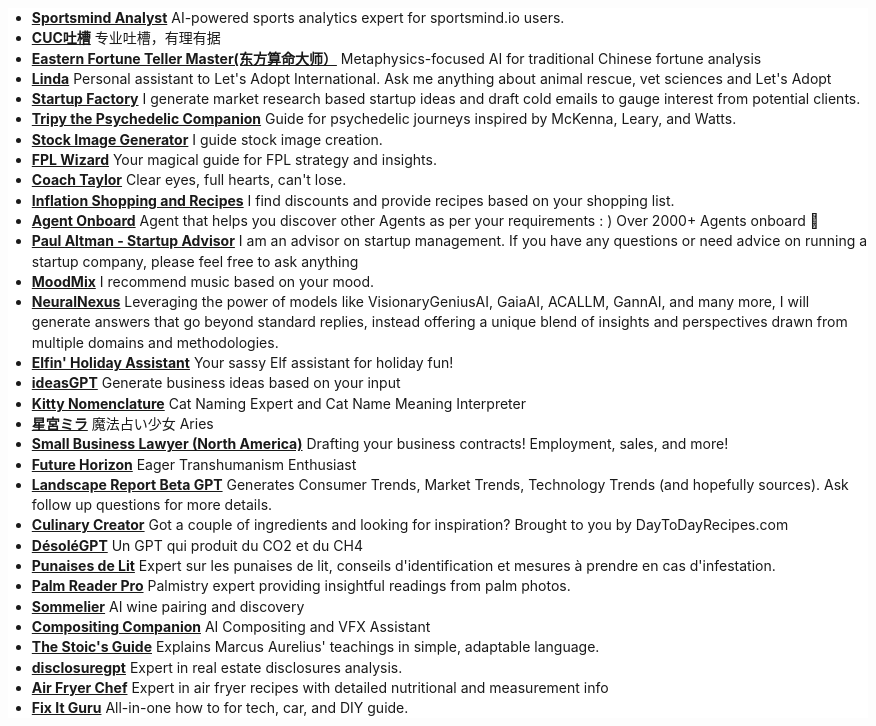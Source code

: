 - [**Sportsmind Analyst**](https://chat.openai.com/g/g-YWgT03M8t-sportsmind-analyst) AI-powered sports analytics expert for sportsmind.io users.
- [**CUC吐槽**](https://chat.openai.com/g/g-bbsFr16WR-cuctu-cao) 专业吐槽，有理有据
- [**Eastern Fortune Teller Master(东方算命大师）**](https://chat.openai.com/g/g-GhGG7fKDn-eastern-fortune-teller-master-dong-fang-suan-ming-da-shi) Metaphysics-focused AI for traditional Chinese fortune analysis
- [**Linda**](https://chat.openai.com/g/g-Z310M0Pp0-linda) Personal assistant to Let's Adopt International. Ask me anything about animal rescue, vet sciences and Let's Adopt
- [**Startup Factory**](https://chat.openai.com/g/g-o11nOBVww-startup-factory) I generate market research based startup ideas and draft cold emails to gauge interest from potential clients.
- [**Tripy the Psychedelic Companion**](https://chat.openai.com/g/g-ZLG7Aimde-tripy-the-psychedelic-companion) Guide for psychedelic journeys inspired by McKenna, Leary, and Watts.
- [**Stock Image Generator**](https://chat.openai.com/g/g-2BLkATOEr-stock-image-generator) I guide stock image creation.
- [**FPL Wizard**](https://chat.openai.com/g/g-ZLvKPxdRt-fpl-wizard) Your magical guide for FPL strategy and insights.
- [**Coach Taylor**](https://chat.openai.com/g/g-zUsGQWb67-coach-taylor) Clear eyes, full hearts, can't lose.
- [**Inflation Shopping and Recipes**](https://chat.openai.com/g/g-Gf6QgWGjp-inflation-shopping-and-recipes) I find discounts and provide recipes based on your shopping list.
- [**Agent Onboard**](https://chat.openai.com/g/g-f4EOcp56j-agent-onboard) Agent that helps you discover other Agents as per your requirements : )  Over 2000+ Agents onboard 🤍
- [**Paul Altman - Startup Advisor**](https://chat.openai.com/g/g-k46Pq9Wqf-paul-altman-startup-advisor) I am an advisor on startup management. If you have any questions or need advice on running a startup company, please feel free to ask anything
- [**MoodMix**](https://chat.openai.com/g/g-zCVr0EdmB-moodmix) I recommend music based on your mood.
- [**NeuralNexus**](https://chat.openai.com/g/g-kFtIXk6yg-neuralnexus) Leveraging the power of models like VisionaryGeniusAI, GaiaAI, ACALLM, GannAI, and many more, I will generate answers that go beyond standard replies, instead offering a unique blend of insights and perspectives drawn from multiple domains and methodologies.
- [**Elfin' Holiday Assistant**](https://chat.openai.com/g/g-WEMVElMFn-elfin-holiday-assistant) Your sassy Elf assistant for holiday fun!
- [**ideasGPT**](https://chat.openai.com/g/g-fJv3yUSmj-ideasgpt) Generate business ideas based on your input
- [**Kitty Nomenclature**](https://chat.openai.com/g/g-ekmB58J8M-kitty-nomenclature) Cat Naming Expert and Cat Name Meaning Interpreter
- [**星宮ミラ**](https://chat.openai.com/g/g-bPzFo9hzW-xing-gong-mira) 魔法占い少女  Aries
- [**Small Business Lawyer (North America)**](https://chat.openai.com/g/g-eECkslm5t-small-business-lawyer-north-america) Drafting your business contracts!  Employment, sales, and more!
- [**Future Horizon**](https://chat.openai.com/g/g-dc5XyMJJV-future-horizon) Eager Transhumanism Enthusiast
- [**Landscape Report Beta GPT**](https://chat.openai.com/g/g-CBu3CgahK-landscape-report-beta-gpt) Generates Consumer Trends, Market Trends, Technology Trends (and hopefully sources).  Ask follow up questions for more details.
- [**Culinary Creator**](https://chat.openai.com/g/g-kIXBL7KHm-culinary-creator) Got a couple of ingredients and looking for inspiration?  Brought to you by DayToDayRecipes.com
- [**DésoléGPT**](https://chat.openai.com/g/g-fQxPvEKlP-desolegpt) Un GPT qui produit du CO2 et du CH4
- [**Punaises de Lit**](https://chat.openai.com/g/g-a10vseTJf-punaises-de-lit) Expert sur les punaises de lit, conseils d'identification et mesures à prendre en cas d'infestation.
- [**Palm Reader Pro**](https://chat.openai.com/g/g-zzCbvV5Qg-palm-reader-pro) Palmistry expert providing insightful readings from palm photos.
- [**Sommelier**](https://chat.openai.com/g/g-nFC1Zf38W-sommelier) AI wine pairing and discovery
- [**Compositing Companion**](https://chat.openai.com/g/g-y7thgE0Fs-compositing-companion) AI Compositing and VFX Assistant
- [**The Stoic's Guide**](https://chat.openai.com/g/g-jIhf3YIMw-the-stoic-s-guide) Explains Marcus Aurelius' teachings in simple, adaptable language.
- [**disclosuregpt**](https://chat.openai.com/g/g-4mfObcph1-disclosuregpt) Expert in real estate disclosures analysis.
- [**Air Fryer Chef**](https://chat.openai.com/g/g-X7lB1U6qS-air-fryer-chef) Expert in air fryer recipes with detailed nutritional and measurement info
- [**Fix It Guru**](https://chat.openai.com/g/g-YQjCVsmJt-fix-it-guru) All-in-one how to for tech, car, and DIY guide.